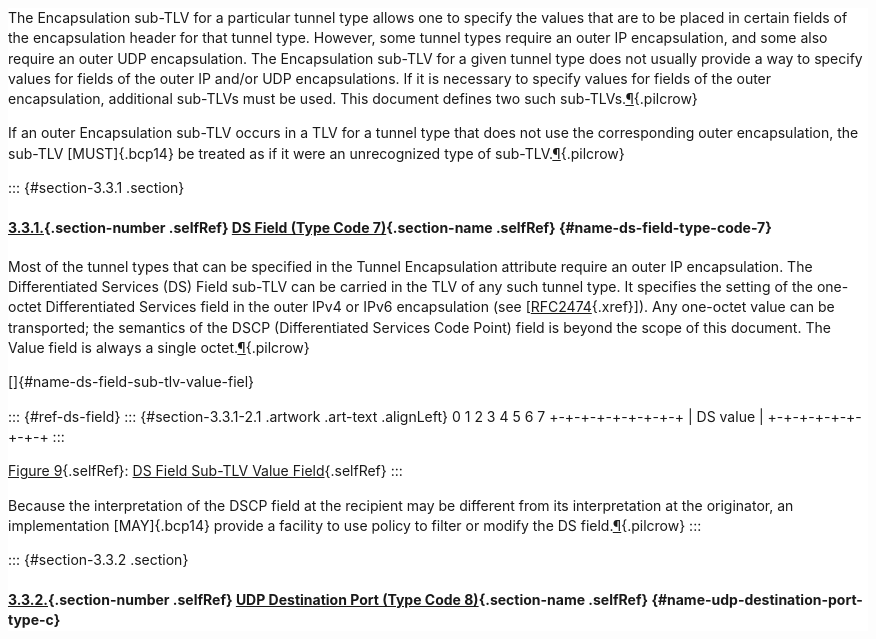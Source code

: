 The Encapsulation sub-TLV for a particular tunnel type allows one to
specify the values that are to be placed in certain fields of the
encapsulation header for that tunnel type. However, some tunnel types
require an outer IP encapsulation, and some also require an outer UDP
encapsulation. The Encapsulation sub-TLV for a given tunnel type does
not usually provide a way to specify values for fields of the outer IP
and/or UDP encapsulations. If it is necessary to specify values for
fields of the outer encapsulation, additional sub-TLVs must be used.
This document defines two such sub-TLVs.[¶](#section-3.3-1){.pilcrow}

If an outer Encapsulation sub-TLV occurs in a TLV for a tunnel type that
does not use the corresponding outer encapsulation, the sub-TLV
[MUST]{.bcp14} be treated as if it were an unrecognized type of
sub-TLV.[¶](#section-3.3-2){.pilcrow}

::: {#section-3.3.1 .section}
#### [3.3.1.](#section-3.3.1){.section-number .selfRef} [DS Field (Type Code 7)](#name-ds-field-type-code-7){.section-name .selfRef} {#name-ds-field-type-code-7}

Most of the tunnel types that can be specified in the Tunnel
Encapsulation attribute require an outer IP encapsulation. The
Differentiated Services (DS) Field sub-TLV can be carried in the TLV of
any such tunnel type. It specifies the setting of the one-octet
Differentiated Services field in the outer IPv4 or IPv6 encapsulation
(see \[[RFC2474](#RFC2474){.xref}\]). Any one-octet value can be
transported; the semantics of the DSCP (Differentiated Services Code
Point) field is beyond the scope of this document. The Value field is
always a single octet.[¶](#section-3.3.1-1){.pilcrow}

[]{#name-ds-field-sub-tlv-value-fiel}

::: {#ref-ds-field}
::: {#section-3.3.1-2.1 .artwork .art-text .alignLeft}
       0 1 2 3 4 5 6 7
      +-+-+-+-+-+-+-+-+
      |    DS value   |
      +-+-+-+-+-+-+-+-+
:::

[Figure 9](#figure-9){.selfRef}: [DS Field Sub-TLV Value
Field](#name-ds-field-sub-tlv-value-fiel){.selfRef}
:::

Because the interpretation of the DSCP field at the recipient may be
different from its interpretation at the originator, an implementation
[MAY]{.bcp14} provide a facility to use policy to filter or modify the
DS field.[¶](#section-3.3.1-3){.pilcrow}
:::

::: {#section-3.3.2 .section}
#### [3.3.2.](#section-3.3.2){.section-number .selfRef} [UDP Destination Port (Type Code 8)](#name-udp-destination-port-type-c){.section-name .selfRef} {#name-udp-destination-port-type-c}
